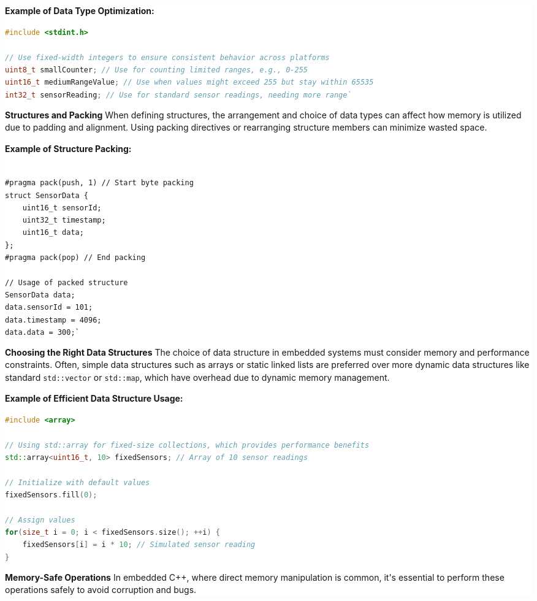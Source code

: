 **Example of Data Type Optimization:**

```cpp
#include <stdint.h>

// Use fixed-width integers to ensure consistent behavior across platforms
uint8_t smallCounter; // Use for counting limited ranges, e.g., 0-255
uint16_t mediumRangeValue; // Use when values might exceed 255 but stay within 65535
int32_t sensorReading; // Use for standard sensor readings, needing more range` 
```

**Structures and Packing** When defining structures, the arrangement and choice of data types can affect how memory is utilized due to padding and alignment. Using packing directives or rearranging structure members can minimize wasted space.

**Example of Structure Packing:**

```cppcpp#include <stdint.h>

#pragma pack(push, 1) // Start byte packing
struct SensorData {
    uint16_t sensorId;
    uint32_t timestamp;
    uint16_t data;
};
#pragma pack(pop) // End packing

// Usage of packed structure
SensorData data;
data.sensorId = 101;
data.timestamp = 4096;
data.data = 300;` 
```

**Choosing the Right Data Structures** The choice of data structure in embedded systems must consider memory and performance constraints. Often, simple data structures such as arrays or static linked lists are preferred over more dynamic data structures like standard `std::vector` or `std::map`, which have overhead due to dynamic memory management.

**Example of Efficient Data Structure Usage:**

```cpp
#include <array>

// Using std::array for fixed-size collections, which provides performance benefits
std::array<uint16_t, 10> fixedSensors; // Array of 10 sensor readings

// Initialize with default values
fixedSensors.fill(0);

// Assign values
for(size_t i = 0; i < fixedSensors.size(); ++i) {
    fixedSensors[i] = i * 10; // Simulated sensor reading
} 
```
**Memory-Safe Operations** In embedded C++, where direct memory manipulation is common, it's essential to perform these operations safely to avoid corruption and bugs.
